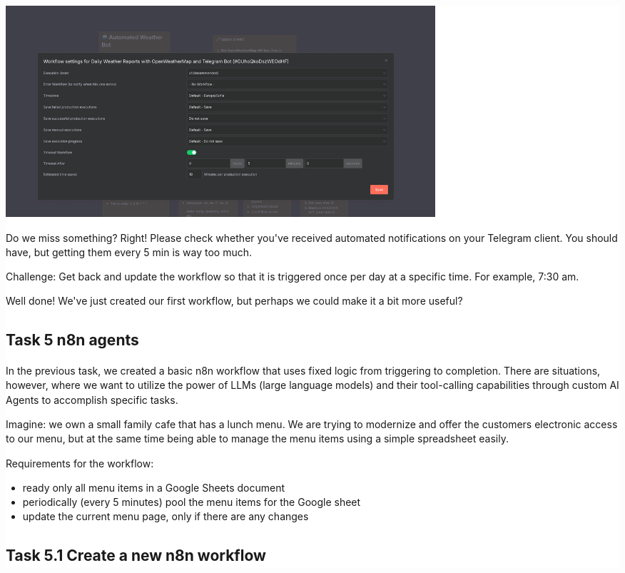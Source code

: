 <img src="./img/n8n-workflow-settings.png" width=70%>


Do we miss something? Right! Please check whether you've received automated notifications
on your Telegram client. You should have, but getting them every 5 min is way
too much.

Challenge: Get back and update the workflow so that it is triggered once per day
at a specific time. For example, 7:30 am.

Well done! We've just created our first workflow, but perhaps we could make it
a bit more useful?


## Task 5 n8n agents

In the previous task, we created a basic n8n workflow that uses fixed logic
from triggering to completion. There are situations, however, where we want
to utilize the power of LLMs (large language models) and their tool-calling
capabilities through custom AI Agents to accomplish specific tasks.

Imagine: we own a small family cafe that has a lunch menu. We are trying to
modernize and offer the customers electronic access to our menu, but at the same
time being able to manage the menu items using a simple spreadsheet easily.

Requirements for the workflow:

- ready only all menu items in a Google Sheets document
- periodically (every 5 minutes) pool the menu items for the Google sheet
- update the current menu page, only if there are any changes


## Task 5.1 Create a new n8n workflow

